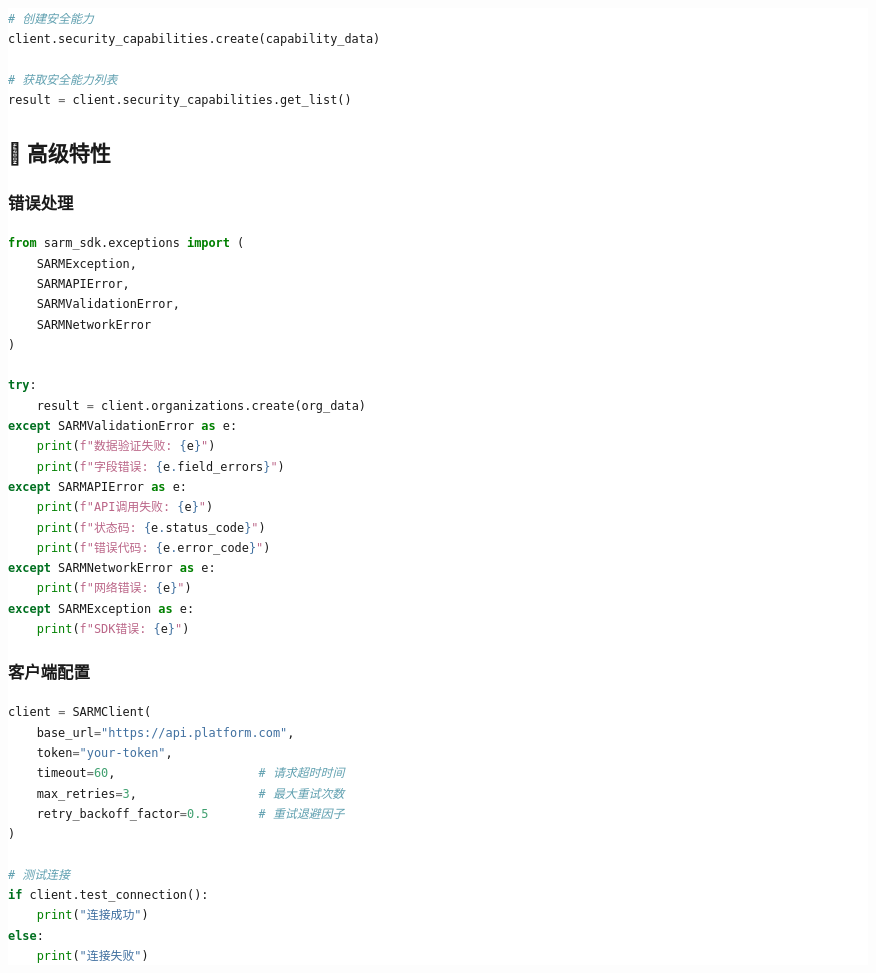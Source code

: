 ```python
# 创建安全能力
client.security_capabilities.create(capability_data)

# 获取安全能力列表
result = client.security_capabilities.get_list()
```

## 🔧 高级特性

### 错误处理

```python
from sarm_sdk.exceptions import (
    SARMException,
    SARMAPIError, 
    SARMValidationError,
    SARMNetworkError
)

try:
    result = client.organizations.create(org_data)
except SARMValidationError as e:
    print(f"数据验证失败: {e}")
    print(f"字段错误: {e.field_errors}")
except SARMAPIError as e:
    print(f"API调用失败: {e}")
    print(f"状态码: {e.status_code}")
    print(f"错误代码: {e.error_code}")
except SARMNetworkError as e:
    print(f"网络错误: {e}")
except SARMException as e:
    print(f"SDK错误: {e}")
```

### 客户端配置

```python
client = SARMClient(
    base_url="https://api.platform.com",
    token="your-token",
    timeout=60,                    # 请求超时时间
    max_retries=3,                 # 最大重试次数
    retry_backoff_factor=0.5       # 重试退避因子
)

# 测试连接
if client.test_connection():
    print("连接成功")
else:
    print("连接失败")
```
